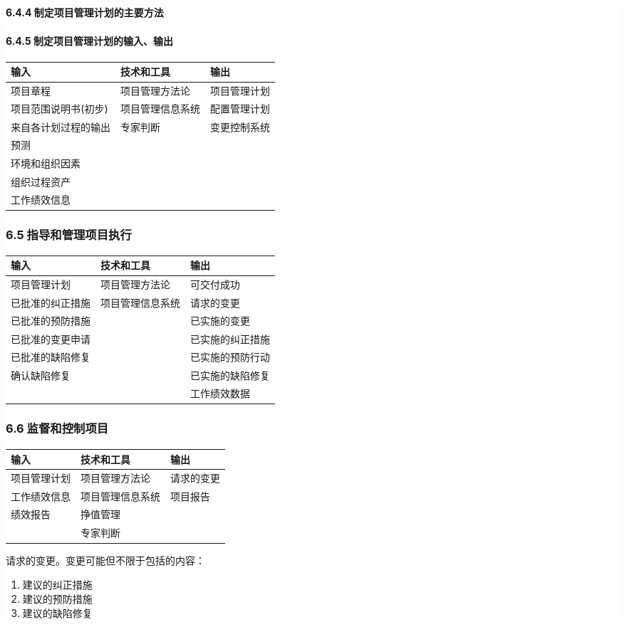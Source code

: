 #### 6.4.4 制定项目管理计划的主要方法
#### 6.4.5 制定项目管理计划的输入、输出

| 输入                 | 技术和工具       | 输出         |
| :------------------- | :--------------- | :----------- |
| 项目章程             | 项目管理方法论   | 项目管理计划 |
| 项目范围说明书(初步) | 项目管理信息系统 | 配置管理计划 |
| 来自各计划过程的输出 | 专家判断         | 变更控制系统 |
| 预测                 |                  |              |
| 环境和组织因素       |                  |              |
| 组织过程资产         |                  |              |
| 工作绩效信息         |                  |              |


### 6.5 指导和管理项目执行

| 输入             | 技术和工具       | 输出             |
| :--------------- | :--------------- | :--------------- |
| 项目管理计划     | 项目管理方法论   | 可交付成功       |
| 已批准的纠正措施 | 项目管理信息系统 | 请求的变更       |
| 已批准的预防措施 |                  | 已实施的变更     |
| 已批准的变更申请 |                  | 已实施的纠正措施 |
| 已批准的缺陷修复 |                  | 已实施的预防行动 |
| 确认缺陷修复     |                  | 已实施的缺陷修复 |
|                  |                  | 工作绩效数据     |

### 6.6 监督和控制项目

| 输入         | 技术和工具       | 输出       |
| :----------- | :--------------- | :--------- |
| 项目管理计划 | 项目管理方法论   | 请求的变更 |
| 工作绩效信息 | 项目管理信息系统 | 项目报告   |
| 绩效报告     | 挣值管理         |            |
|              | 专家判断         |            |

请求的变更。变更可能但不限于包括的内容：
1. 建议的纠正措施
2. 建议的预防措施
3. 建议的缺陷修复
